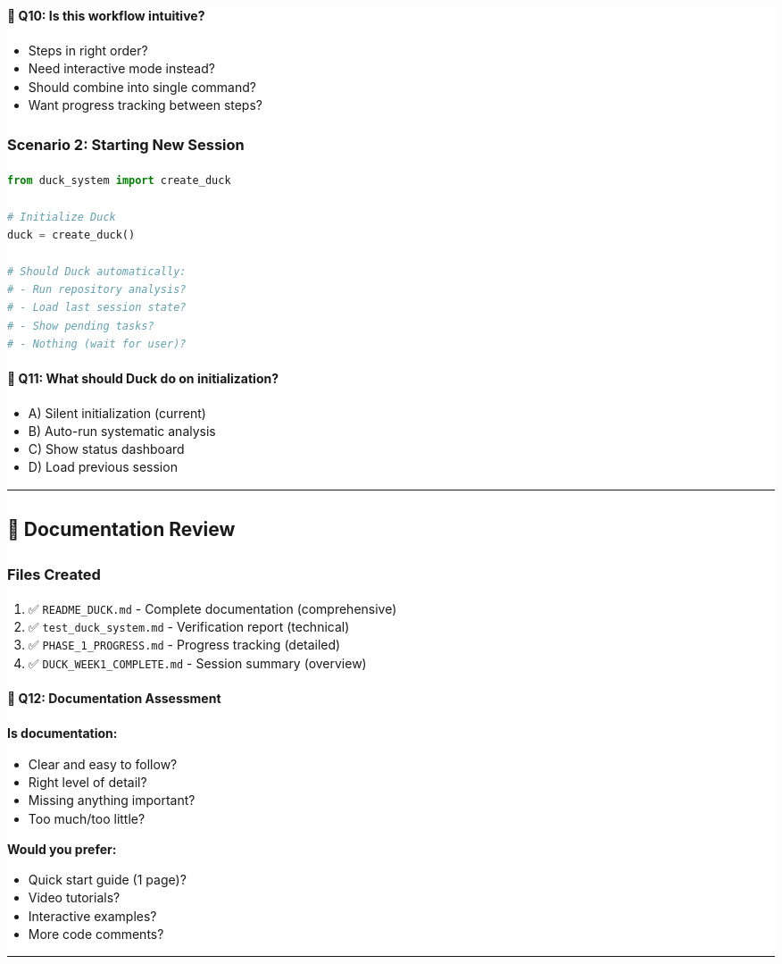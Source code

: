 #### 🤔 **Q10: Is this workflow intuitive?**
- Steps in right order?
- Need interactive mode instead?
- Should combine into single command?
- Want progress tracking between steps?

### **Scenario 2: Starting New Session**

```python
from duck_system import create_duck

# Initialize Duck
duck = create_duck()

# Should Duck automatically:
# - Run repository analysis?
# - Load last session state?
# - Show pending tasks?
# - Nothing (wait for user)?
```

#### 🤔 **Q11: What should Duck do on initialization?**
- A) Silent initialization (current)
- B) Auto-run systematic analysis
- C) Show status dashboard
- D) Load previous session

---

## 🎯 Documentation Review

### **Files Created**
1. ✅ `README_DUCK.md` - Complete documentation (comprehensive)
2. ✅ `test_duck_system.md` - Verification report (technical)
3. ✅ `PHASE_1_PROGRESS.md` - Progress tracking (detailed)
4. ✅ `DUCK_WEEK1_COMPLETE.md` - Session summary (overview)

#### 🤔 **Q12: Documentation Assessment**

**Is documentation:**
- Clear and easy to follow?
- Right level of detail?
- Missing anything important?
- Too much/too little?

**Would you prefer:**
- Quick start guide (1 page)?
- Video tutorials?
- Interactive examples?
- More code comments?

---
